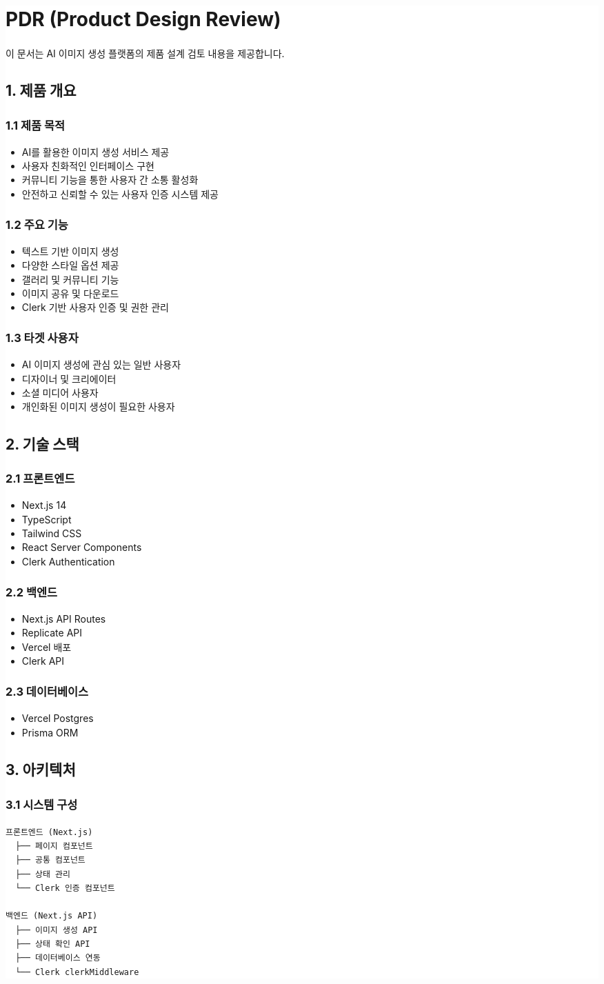 # PDR (Product Design Review)

이 문서는 AI 이미지 생성 플랫폼의 제품 설계 검토 내용을 제공합니다.

## 1. 제품 개요

### 1.1 제품 목적
- AI를 활용한 이미지 생성 서비스 제공
- 사용자 친화적인 인터페이스 구현
- 커뮤니티 기능을 통한 사용자 간 소통 활성화
- 안전하고 신뢰할 수 있는 사용자 인증 시스템 제공

### 1.2 주요 기능
- 텍스트 기반 이미지 생성
- 다양한 스타일 옵션 제공
- 갤러리 및 커뮤니티 기능
- 이미지 공유 및 다운로드
- Clerk 기반 사용자 인증 및 권한 관리

### 1.3 타겟 사용자
- AI 이미지 생성에 관심 있는 일반 사용자
- 디자이너 및 크리에이터
- 소셜 미디어 사용자
- 개인화된 이미지 생성이 필요한 사용자

## 2. 기술 스택

### 2.1 프론트엔드
- Next.js 14
- TypeScript
- Tailwind CSS
- React Server Components
- Clerk Authentication

### 2.2 백엔드
- Next.js API Routes
- Replicate API
- Vercel 배포
- Clerk API

### 2.3 데이터베이스
- Vercel Postgres
- Prisma ORM

## 3. 아키텍처

### 3.1 시스템 구성
```
프론트엔드 (Next.js)
  ├── 페이지 컴포넌트
  ├── 공통 컴포넌트
  ├── 상태 관리
  └── Clerk 인증 컴포넌트

백엔드 (Next.js API)
  ├── 이미지 생성 API
  ├── 상태 확인 API
  ├── 데이터베이스 연동
  └── Clerk clerkMiddleware
```
